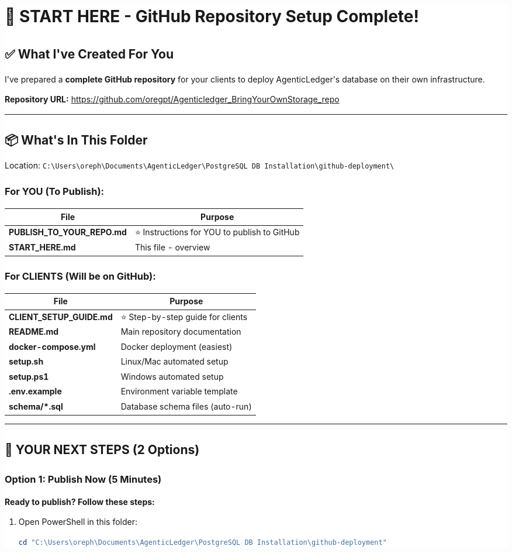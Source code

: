 # 🎯 START HERE - GitHub Repository Setup Complete!

## ✅ What I've Created For You

I've prepared a **complete GitHub repository** for your clients to deploy AgenticLedger's database on their own infrastructure.

**Repository URL:** https://github.com/oregpt/Agenticledger_BringYourOwnStorage_repo

---

## 📦 What's In This Folder

Location: `C:\Users\oreph\Documents\AgenticLedger\PostgreSQL DB Installation\github-deployment\`

### For YOU (To Publish):

| File | Purpose |
|------|---------|
| **PUBLISH_TO_YOUR_REPO.md** | ⭐ Instructions for YOU to publish to GitHub |
| **START_HERE.md** | This file - overview |

### For CLIENTS (Will be on GitHub):

| File | Purpose |
|------|---------|
| **CLIENT_SETUP_GUIDE.md** | ⭐ Step-by-step guide for clients |
| **README.md** | Main repository documentation |
| **docker-compose.yml** | Docker deployment (easiest) |
| **setup.sh** | Linux/Mac automated setup |
| **setup.ps1** | Windows automated setup |
| **.env.example** | Environment variable template |
| **schema/*.sql** | Database schema files (auto-run) |

---

## 🚀 YOUR NEXT STEPS (2 Options)

### Option 1: Publish Now (5 Minutes)

**Ready to publish? Follow these steps:**

1. Open PowerShell in this folder:
   ```powershell
   cd "C:\Users\oreph\Documents\AgenticLedger\PostgreSQL DB Installation\github-deployment"
   ```
